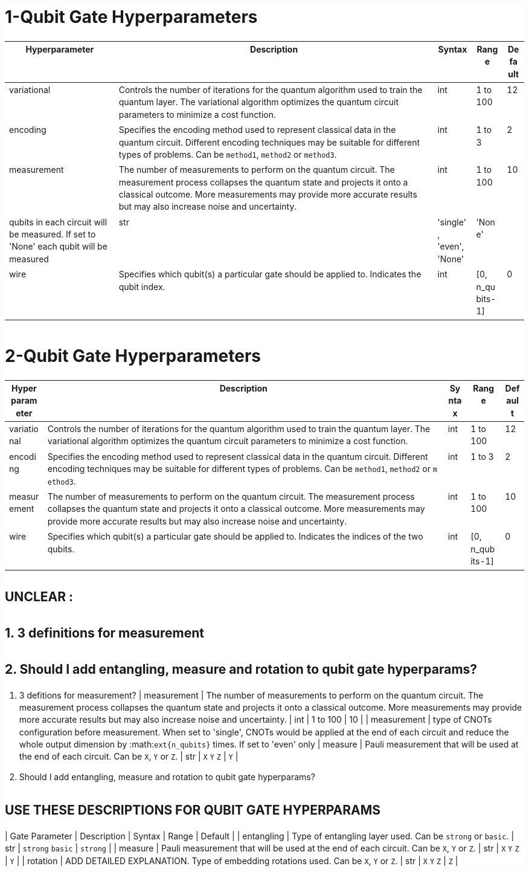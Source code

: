 
# 1-Qubit Gate Hyperparameters
| Hyperparameter | Description                                                                                                                                                                                                          | Syntax | Range    | Default  |
|----------------|----------------------------------------------------------------------------------------------------------------------------------------------------------------------------------------------------------------------|--------|----------|----------|
| variational    | Controls the number of iterations for the quantum algorithm used to train the quantum layer. The variational algorithm optimizes the quantum circuit parameters to minimize a cost function.                         | int    | 1 to 100 | 12       |
| encoding       | Specifies the encoding method used to represent classical data in the quantum circuit. Different encoding techniques may be suitable for different types of problems. Can be `method1`, `method2` or `method3`.      | int    | 1 to 3   | 2        |
| measurement    | The number of measurements to perform on the quantum circuit. The measurement process collapses the quantum state and projects it onto a classical outcome. More measurements may provide more accurate results but may also increase noise and uncertainty.  | int    | 1 to 100 | 10 |
 qubits in each circuit will be measured. If set to 'None' each qubit will be measured  | str    | 'single', 'even', 'None' | 'None' |
| wire           | Specifies which qubit(s) a particular gate should be applied to. Indicates the qubit index.                                                                                                                          | int   | [0, n_qubits-1] | 0 |

# 2-Qubit Gate Hyperparameters
| Hyperparameter | Description                                                                                                                                                                                                      | Syntax | Range    | Default  |
|----------------|------------------------------------------------------------------------------------------------------------------------------------------------------------------------------------------------------------------|--------|----------|----------|
| variational    | Controls the number of iterations for the quantum algorithm used to train the quantum layer. The variational algorithm optimizes the quantum circuit parameters to minimize a cost function.                     | int    | 1 to 100 | 12       |
| encoding       | Specifies the encoding method used to represent classical data in the quantum circuit. Different encoding techniques may be suitable for different types of problems. Can be `method1`, `method2` or `method3`.  | int    | 1 to 3   | 2        |
| measurement    | The number of measurements to perform on the quantum circuit. The measurement process collapses the quantum state and projects it onto a classical outcome. More measurements may provide more accurate results but may also increase noise and uncertainty.  | int    | 1 to 100 | 10 |
| wire           | Specifies which qubit(s) a particular gate should be applied to. Indicates the indices of the two qubits.                                                                                                        | int    | [0, n_qubits-1] | 0 |

## UNCLEAR : 
## 1. 3 definitions for measurement
## 2. Should I add entangling, measure and rotation to qubit gate hyperparams?

1. 3 defitions for measurement?
| measurement    | The number of measurements to perform on the quantum circuit. The measurement process collapses the quantum state and projects it onto a classical outcome. More measurements may provide more accurate results but may also increase noise and uncertainty.  | int    | 1 to 100 | 10 |
| measurement    | type of CNOTs configuration before measurement. When set to 'single', CNOTs would be applied at the end of each circuit and reduce the whole output dimension by :math:`ext{n_qubits}` times. If set to 'even' only 
| measure        | Pauli measurement that will be used at the end of each circuit. Can be `X`, `Y` or `Z`.                                    | str    | `X` `Y` `Z`                       | `Y`               |

2. Should I add entangling, measure and rotation to qubit gate hyperparams?

## USE THESE DESCRIPTIONS FOR QUBIT GATE HYPERPARAMS
| Gate Parameter | Description                                                                                                                | Syntax | Range    | Default  |
| entangling     | Type of entangling layer used. Can be `strong` or `basic`.                                                                 | str    | `strong` `basic`                  | `strong`          |
| measure        | Pauli measurement that will be used at the end of each circuit. Can be `X`, `Y` or `Z`.                                    | str    | `X` `Y` `Z`                       | `Y`               |
| rotation       | ADD DETAILED EXPLANATION. Type of embedding rotations used. Can be `X`, `Y` or `Z`.                                        | str    | `X` `Y` `Z`                       | `Z`               |
